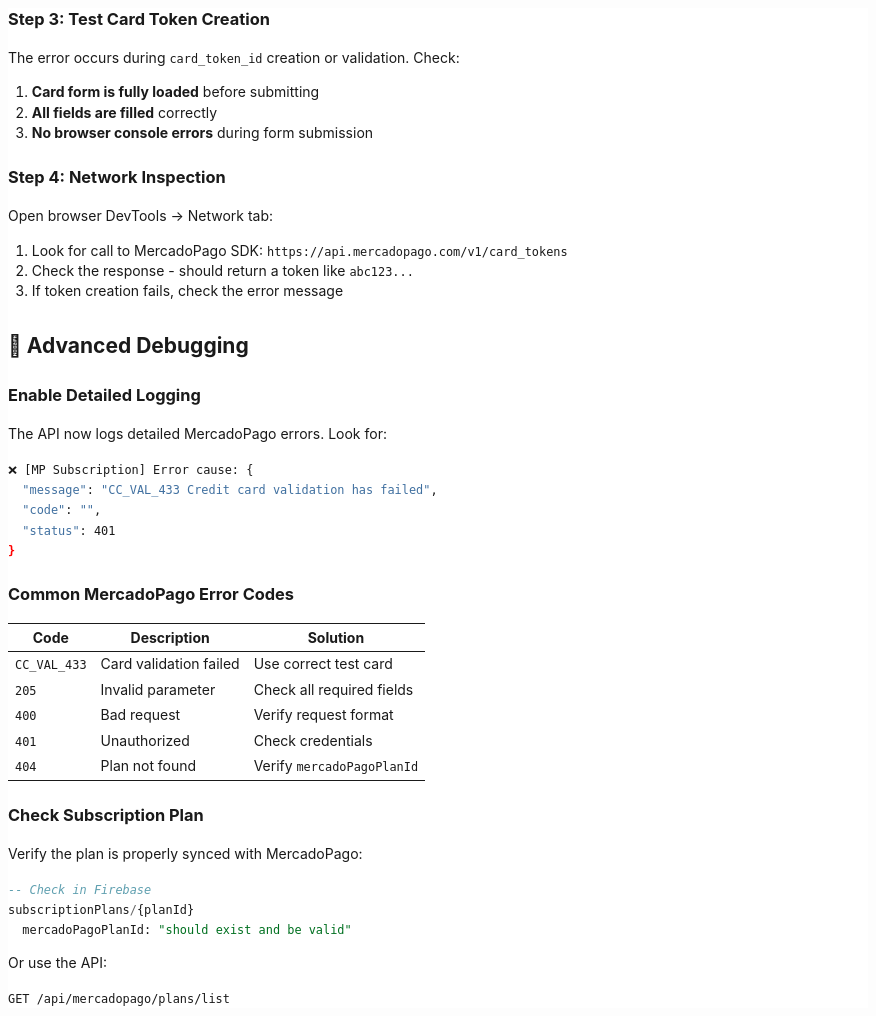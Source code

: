 ### Step 3: Test Card Token Creation

The error occurs during `card_token_id` creation or validation. Check:

1. **Card form is fully loaded** before submitting
2. **All fields are filled** correctly
3. **No browser console errors** during form submission

### Step 4: Network Inspection

Open browser DevTools → Network tab:

1. Look for call to MercadoPago SDK: `https://api.mercadopago.com/v1/card_tokens`
2. Check the response - should return a token like `abc123...`
3. If token creation fails, check the error message

## 🔧 Advanced Debugging

### Enable Detailed Logging

The API now logs detailed MercadoPago errors. Look for:

```bash
❌ [MP Subscription] Error cause: {
  "message": "CC_VAL_433 Credit card validation has failed",
  "code": "",
  "status": 401
}
```

### Common MercadoPago Error Codes

| Code | Description | Solution |
|------|-------------|----------|
| `CC_VAL_433` | Card validation failed | Use correct test card |
| `205` | Invalid parameter | Check all required fields |
| `400` | Bad request | Verify request format |
| `401` | Unauthorized | Check credentials |
| `404` | Plan not found | Verify `mercadoPagoPlanId` |

### Check Subscription Plan

Verify the plan is properly synced with MercadoPago:

```sql
-- Check in Firebase
subscriptionPlans/{planId}
  mercadoPagoPlanId: "should exist and be valid"
```

Or use the API:
```bash
GET /api/mercadopago/plans/list
```
